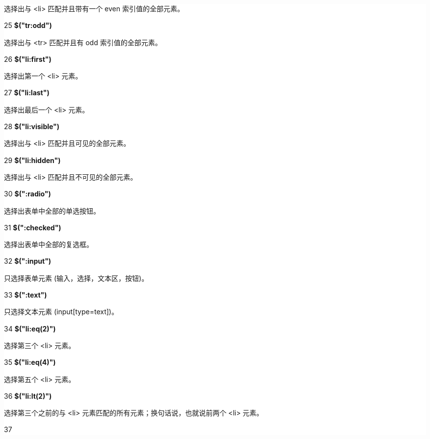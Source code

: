 <p>选择出与 &lt;li&gt; 匹配并且带有一个 even 索引值的全部元素。</p></td>
</tr>
<tr>
<td>25</td>
<td><b>$("tr:odd")</b>
<p>选择出与 &lt;tr&gt; 匹配并且有 odd 索引值的全部元素。</p></td>
</tr>
<tr>
<td>26</td>
<td><b>$("li:first")</b>
<p>选择出第一个 &lt;li&gt; 元素。</p></td>
</tr>
<tr>
<td>27</td>
<td><b>$("li:last")</b>
<p>选择出最后一个  &lt;li&gt; 元素。</p></td>
</tr>
<tr>
<td>28</td>
<td><b>$("li:visible")</b>
<p>选择出与 &lt;li&gt; 匹配并且可见的全部元素。</p></td>
</tr>
<tr>
<td>29</td>
<td><b>$("li:hidden")</b>
<p>选择出与 &lt;li&gt; 匹配并且不可见的全部元素。</p></td>
</tr>
<tr>
<td>30</td>
<td><b>$(":radio")</b>
<p>选择出表单中全部的单选按钮。</p></td>
</tr>
<tr>
<td>31</td>
<td><b>$(":checked")</b>
<p>选择出表单中全部的复选框。</p></td>
</tr>
<tr>
<td>32</td>
<td><b>$(":input")</b>
<p>只选择表单元素 (输入，选择，文本区，按钮)。</p></td>
</tr>
<tr>
<td>33</td>
<td><b>$(":text")</b>
<p>只选择文本元素 (input[type=text])。</p></td>
</tr>
<tr>
<td>34</td>
<td><b>$("li:eq(2)")</b>
<p>选择第三个 &lt;li&gt; 元素。</p></td>
</tr>
<tr>
<td>35</td>
<td><b>$("li:eq(4)")</b>
<p>选择第五个 &lt;li&gt; 元素。</p></td>
</tr>
<tr>
<td>36</td>
<td><b>$("li:lt(2)")</b>
<p>选择第三个之前的与 &lt;li&gt; 元素匹配的所有元素；换句话说，也就说前两个 &lt;li&gt; 元素。</p></td>
</tr>
<tr>
<td>37</td>